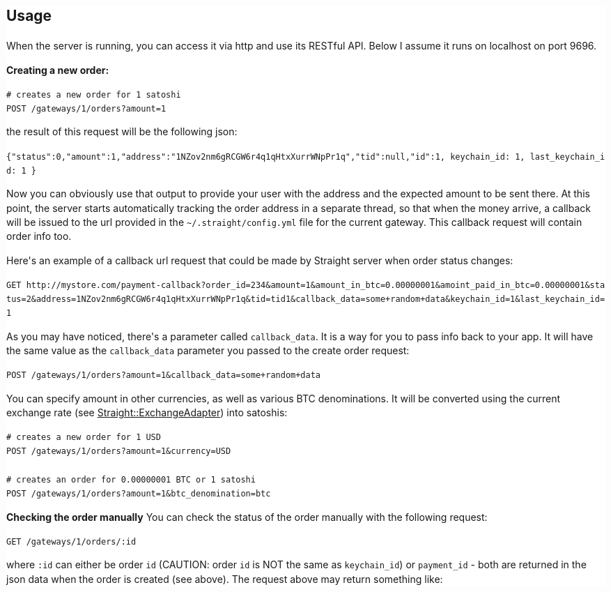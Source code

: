 
Usage
-----
When the server is running, you can access it via http and use its RESTful API.
Below I assume it runs on localhost on port 9696.

**Creating a new order:**

    # creates a new order for 1 satoshi
    POST /gateways/1/orders?amount=1

the result of this request will be the following json:

    {"status":0,"amount":1,"address":"1NZov2nm6gRCGW6r4q1qHtxXurrWNpPr1q","tid":null,"id":1, keychain_id: 1, last_keychain_id: 1 }

Now you can obviously use that output to provide your user with the address and the expected
amount to be sent there. At this point, the server starts automatically tracking the order address
in a separate thread, so that when the money arrive, a callback will be issued to the url provided
in the `~/.straight/config.yml` file for the current gateway. This callback request will contain order info too.

Here's an example of a callback url request that could be made by Straight server when order status changes:

    GET http://mystore.com/payment-callback?order_id=234&amount=1&amount_in_btc=0.00000001&amoint_paid_in_btc=0.00000001&status=2&address=1NZov2nm6gRCGW6r4q1qHtxXurrWNpPr1q&tid=tid1&callback_data=some+random+data&keychain_id=1&last_keychain_id=1

As you may have noticed, there's a parameter called `callback_data`. It is a way for you to pass info back
to your app. It will have the same value as the `callback_data` parameter you passed to the create order request:

    POST /gateways/1/orders?amount=1&callback_data=some+random+data

You can specify amount in other currencies, as well as various BTC denominations.
It will be converted using the current exchange rate (see [Straight::ExchangeAdapter](https://github.com/snitko/straight/blob/master/lib/straight/exchange_rate_adapter.rb)) into satoshis:

    # creates a new order for 1 USD
    POST /gateways/1/orders?amount=1&currency=USD

    # creates an order for 0.00000001 BTC or 1 satoshi
    POST /gateways/1/orders?amount=1&btc_denomination=btc


**Checking the order manually**
You can check the status of the order manually with the following request:

    GET /gateways/1/orders/:id

where `:id` can either be order `id` (CAUTION: order `id` is NOT the same as `keychain_id`) or
`payment_id` - both are returned in the json data when the order
is created (see above). The request above may return something like:
